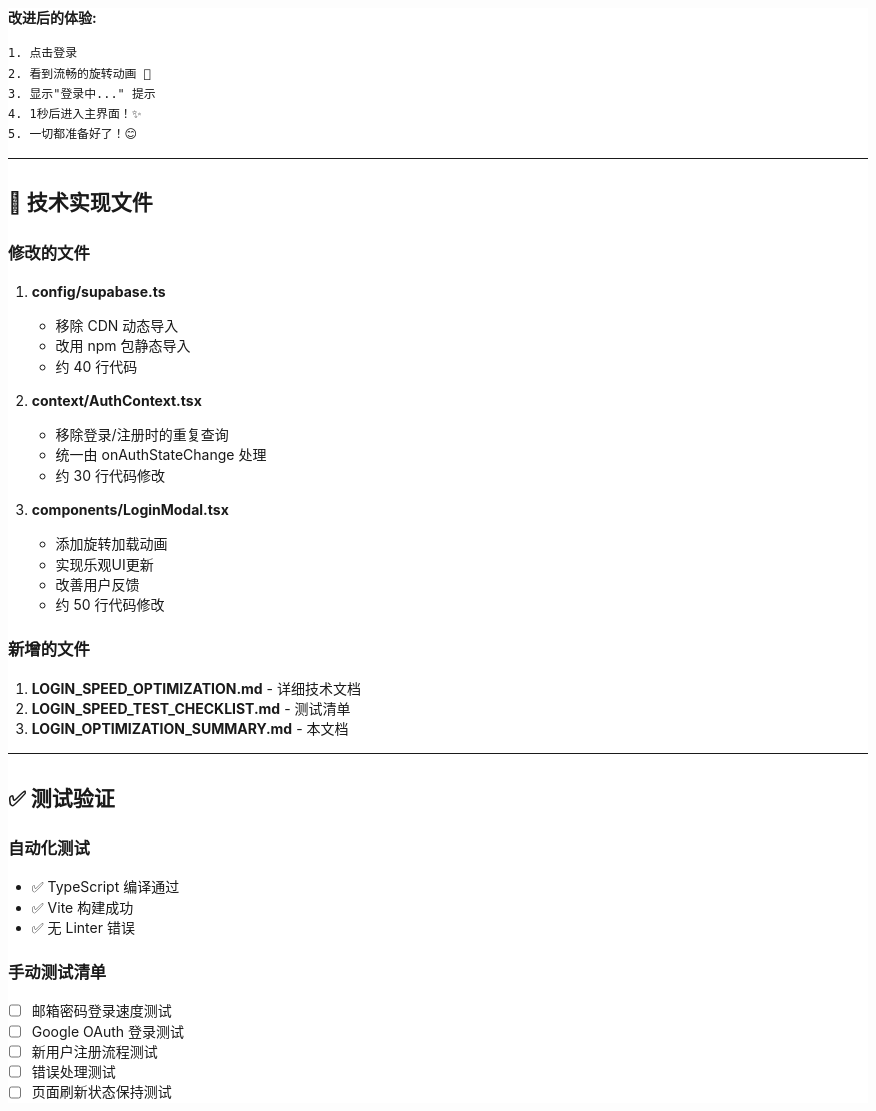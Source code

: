 **改进后的体验:**
```
1. 点击登录
2. 看到流畅的旋转动画 🔄
3. 显示"登录中..." 提示
4. 1秒后进入主界面！✨
5. 一切都准备好了！😊
```

---

## 🔧 技术实现文件

### 修改的文件
1. **config/supabase.ts**
   - 移除 CDN 动态导入
   - 改用 npm 包静态导入
   - 约 40 行代码

2. **context/AuthContext.tsx**
   - 移除登录/注册时的重复查询
   - 统一由 onAuthStateChange 处理
   - 约 30 行代码修改

3. **components/LoginModal.tsx**
   - 添加旋转加载动画
   - 实现乐观UI更新
   - 改善用户反馈
   - 约 50 行代码修改

### 新增的文件
1. **LOGIN_SPEED_OPTIMIZATION.md** - 详细技术文档
2. **LOGIN_SPEED_TEST_CHECKLIST.md** - 测试清单
3. **LOGIN_OPTIMIZATION_SUMMARY.md** - 本文档

---

## ✅ 测试验证

### 自动化测试
- ✅ TypeScript 编译通过
- ✅ Vite 构建成功
- ✅ 无 Linter 错误

### 手动测试清单
- [ ] 邮箱密码登录速度测试
- [ ] Google OAuth 登录测试
- [ ] 新用户注册流程测试
- [ ] 错误处理测试
- [ ] 页面刷新状态保持测试
